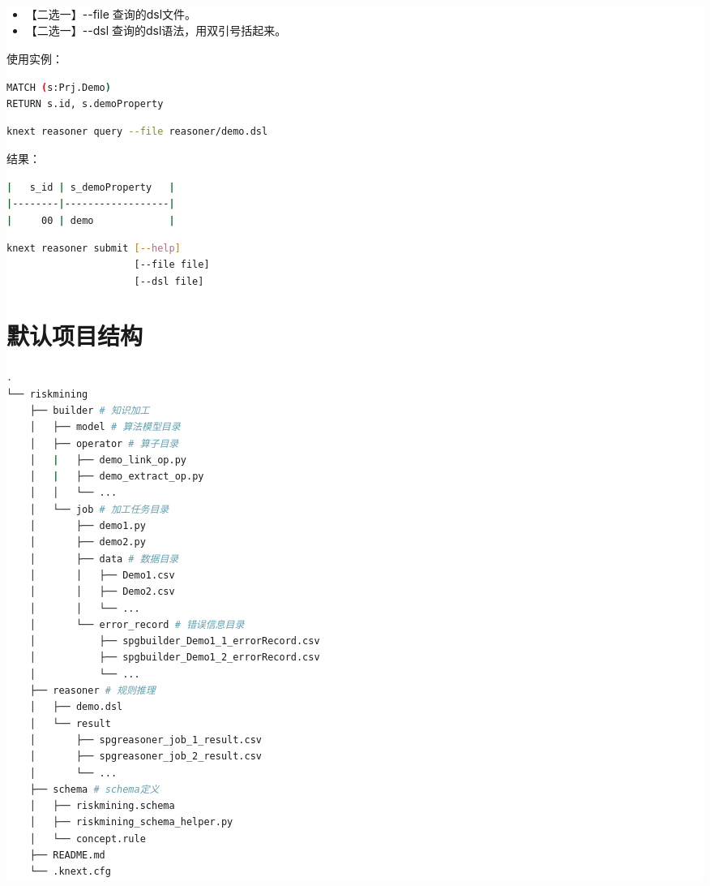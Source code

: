 - 【二选一】--file 查询的dsl文件。
- 【二选一】--dsl 查询的dsl语法，用双引号括起来。

使用实例：

```bash
MATCH (s:Prj.Demo)
RETURN s.id, s.demoProperty
```

```bash
knext reasoner query --file reasoner/demo.dsl
```

结果：

```bash
|   s_id | s_demoProperty   |
|--------|------------------|
|     00 | demo             |
```

```bash
knext reasoner submit [--help]
                      [--file file]
                      [--dsl file]
```

# 默认项目结构

```bash
.
└── riskmining
    ├── builder # 知识加工
    │   ├── model # 算法模型目录
    │   ├── operator # 算子目录
    │   |   ├── demo_link_op.py
    │   |   ├── demo_extract_op.py
    │   │   └── ...
    │   └── job # 加工任务目录
    │       ├── demo1.py 
    │       ├── demo2.py 
    │       ├── data # 数据目录
    │       │   ├── Demo1.csv
    │       │   ├── Demo2.csv
    │       │   └── ...
    │       └── error_record # 错误信息目录
    │           ├── spgbuilder_Demo1_1_errorRecord.csv
    │           ├── spgbuilder_Demo1_2_errorRecord.csv
    │           └── ...
    ├── reasoner # 规则推理
    │   ├── demo.dsl
    │   └── result
    │       ├── spgreasoner_job_1_result.csv 
    │       ├── spgreasoner_job_2_result.csv 
    │       └── ...
    ├── schema # schema定义
    │   ├── riskmining.schema 
    │   ├── riskmining_schema_helper.py 
    │   └── concept.rule 
    ├── README.md
    └── .knext.cfg
```

